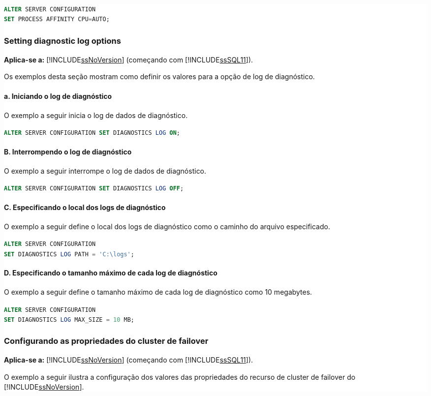 ```sql  
ALTER SERVER CONFIGURATION  
SET PROCESS AFFINITY CPU=AUTO;  
```  
  
###  <a name="setting-diagnostic-log-options"></a><a name="Diagnostic"></a> Setting diagnostic log options  
  
**Aplica-se a:** [!INCLUDE[ssNoVersion](../../includes/ssnoversion-md.md)] (começando com [!INCLUDE[ssSQL11](../../includes/sssql11-md.md)]).    
  
Os exemplos desta seção mostram como definir os valores para a opção de log de diagnóstico.  
  
#### <a name="a-starting-diagnostic-logging"></a>a. Iniciando o log de diagnóstico  
O exemplo a seguir inicia o log de dados de diagnóstico.  
  
```sql  
ALTER SERVER CONFIGURATION SET DIAGNOSTICS LOG ON;  
```  
  
#### <a name="b-stopping-diagnostic-logging"></a>B. Interrompendo o log de diagnóstico  
O exemplo a seguir interrompe o log de dados de diagnóstico.  
  
```sql  
ALTER SERVER CONFIGURATION SET DIAGNOSTICS LOG OFF;  
```  
  
#### <a name="c-specifying-the-location-of-the-diagnostic-logs"></a>C. Especificando o local dos logs de diagnóstico  
O exemplo a seguir define o local dos logs de diagnóstico como o caminho do arquivo especificado.  
  
```sql  
ALTER SERVER CONFIGURATION  
SET DIAGNOSTICS LOG PATH = 'C:\logs';  
```  
  
#### <a name="d-specifying-the-maximum-size-of-each-diagnostic-log"></a>D. Especificando o tamanho máximo de cada log de diagnóstico  
O exemplo a seguir define o tamanho máximo de cada log de diagnóstico como 10 megabytes.  
  
```sql  
ALTER SERVER CONFIGURATION   
SET DIAGNOSTICS LOG MAX_SIZE = 10 MB;  
```  
  
###  <a name="setting-failover-cluster-properties"></a><a name="Failover"></a> Configurando as propriedades do cluster de failover  
  
**Aplica-se a:** [!INCLUDE[ssNoVersion](../../includes/ssnoversion-md.md)] (começando com [!INCLUDE[ssSQL11](../../includes/sssql11-md.md)]).   
  
O exemplo a seguir ilustra a configuração dos valores das propriedades do recurso de cluster de failover do [!INCLUDE[ssNoVersion](../../includes/ssnoversion-md.md)].  
  